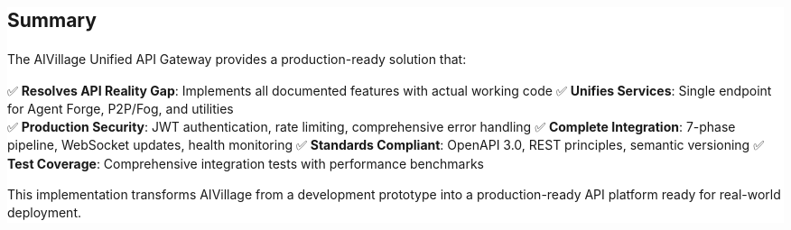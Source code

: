 
## Summary

The AIVillage Unified API Gateway provides a production-ready solution that:

✅ **Resolves API Reality Gap**: Implements all documented features with actual working code
✅ **Unifies Services**: Single endpoint for Agent Forge, P2P/Fog, and utilities  
✅ **Production Security**: JWT authentication, rate limiting, comprehensive error handling
✅ **Complete Integration**: 7-phase pipeline, WebSocket updates, health monitoring
✅ **Standards Compliant**: OpenAPI 3.0, REST principles, semantic versioning
✅ **Test Coverage**: Comprehensive integration tests with performance benchmarks

This implementation transforms AIVillage from a development prototype into a production-ready API platform ready for real-world deployment.
